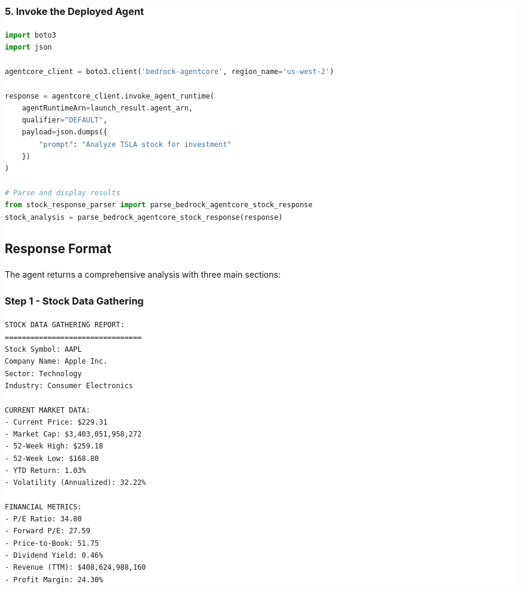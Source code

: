
### 5. Invoke the Deployed Agent

```python
import boto3
import json

agentcore_client = boto3.client('bedrock-agentcore', region_name='us-west-2')

response = agentcore_client.invoke_agent_runtime(
    agentRuntimeArn=launch_result.agent_arn,
    qualifier="DEFAULT",
    payload=json.dumps({
        "prompt": "Analyze TSLA stock for investment"
    })
)

# Parse and display results
from stock_response_parser import parse_bedrock_agentcore_stock_response
stock_analysis = parse_bedrock_agentcore_stock_response(response)
```

## Response Format

The agent returns a comprehensive analysis with three main sections:

### Step 1 - Stock Data Gathering
```
STOCK DATA GATHERING REPORT:
================================
Stock Symbol: AAPL
Company Name: Apple Inc.
Sector: Technology
Industry: Consumer Electronics

CURRENT MARKET DATA:
- Current Price: $229.31
- Market Cap: $3,403,051,958,272
- 52-Week High: $259.18
- 52-Week Low: $168.80
- YTD Return: 1.03%
- Volatility (Annualized): 32.22%

FINANCIAL METRICS:
- P/E Ratio: 34.80
- Forward P/E: 27.59
- Price-to-Book: 51.75
- Dividend Yield: 0.46%
- Revenue (TTM): $408,624,988,160
- Profit Margin: 24.30%
```
